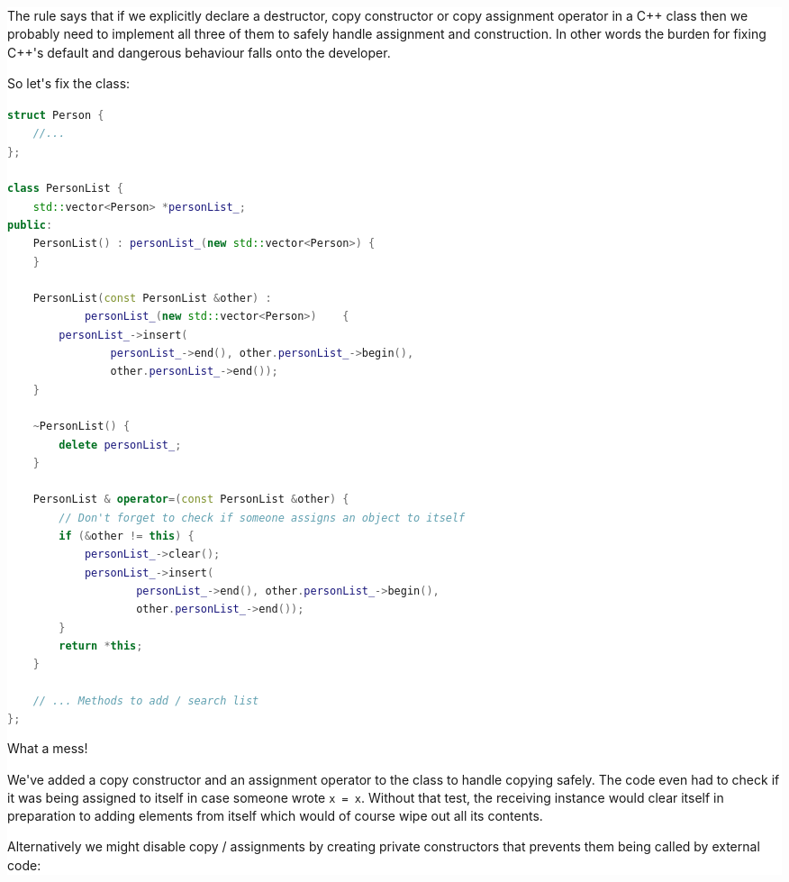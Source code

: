 The rule says that if we explicitly declare a destructor, copy constructor or copy assignment operator in a C++ class
 then we probably need to implement all three of them to safely handle assignment and construction. In other words 
 the burden for fixing C++'s default and dangerous behaviour falls onto the developer.

So let's fix the class:

```c++
struct Person {
    //...
};

class PersonList {
    std::vector<Person> *personList_;
public:
    PersonList() : personList_(new std::vector<Person>) {
    }

    PersonList(const PersonList &other) :
            personList_(new std::vector<Person>)    {
        personList_->insert(
                personList_->end(), other.personList_->begin(),
                other.personList_->end());
    }

    ~PersonList() {
        delete personList_;
    }

    PersonList & operator=(const PersonList &other) {
        // Don't forget to check if someone assigns an object to itself
        if (&other != this) {
            personList_->clear();
            personList_->insert(
                    personList_->end(), other.personList_->begin(),
                    other.personList_->end());
        }
        return *this;
    }

    // ... Methods to add / search list
};
```

What a mess!

We've added a copy constructor and an assignment operator to the class to handle copying safely. The code even had to check if it was being assigned to itself in case someone wrote `x = x`. Without that test, the receiving instance would clear itself in preparation to adding elements from itself which would of course wipe out all its contents.

Alternatively we might disable copy / assignments by creating private constructors that prevents them being called by external code:
